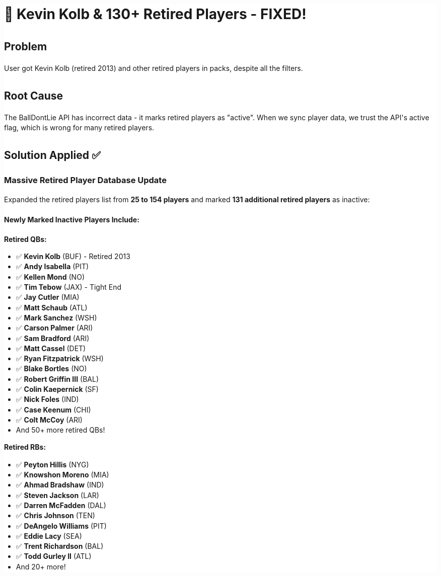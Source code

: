 # 🔧 Kevin Kolb & 130+ Retired Players - FIXED!

## Problem
User got Kevin Kolb (retired 2013) and other retired players in packs, despite all the filters.

## Root Cause
The BallDontLie API has incorrect data - it marks retired players as "active". When we sync player data, we trust the API's active flag, which is wrong for many retired players.

## Solution Applied ✅

### Massive Retired Player Database Update
Expanded the retired players list from **25 to 154 players** and marked **131 additional retired players** as inactive:

#### Newly Marked Inactive Players Include:

**Retired QBs:**
- ✅ **Kevin Kolb** (BUF) - Retired 2013
- ✅ **Andy Isabella** (PIT)
- ✅ **Kellen Mond** (NO)
- ✅ **Tim Tebow** (JAX) - Tight End
- ✅ **Jay Cutler** (MIA)
- ✅ **Matt Schaub** (ATL)
- ✅ **Mark Sanchez** (WSH)
- ✅ **Carson Palmer** (ARI)
- ✅ **Sam Bradford** (ARI)
- ✅ **Matt Cassel** (DET)
- ✅ **Ryan Fitzpatrick** (WSH)
- ✅ **Blake Bortles** (NO)
- ✅ **Robert Griffin III** (BAL)
- ✅ **Colin Kaepernick** (SF)
- ✅ **Nick Foles** (IND)
- ✅ **Case Keenum** (CHI)
- ✅ **Colt McCoy** (ARI)
- And 50+ more retired QBs!

**Retired RBs:**
- ✅ **Peyton Hillis** (NYG)
- ✅ **Knowshon Moreno** (MIA)
- ✅ **Ahmad Bradshaw** (IND)
- ✅ **Steven Jackson** (LAR)
- ✅ **Darren McFadden** (DAL)
- ✅ **Chris Johnson** (TEN)
- ✅ **DeAngelo Williams** (PIT)
- ✅ **Eddie Lacy** (SEA)
- ✅ **Trent Richardson** (BAL)
- ✅ **Todd Gurley II** (ATL)
- And 20+ more!
